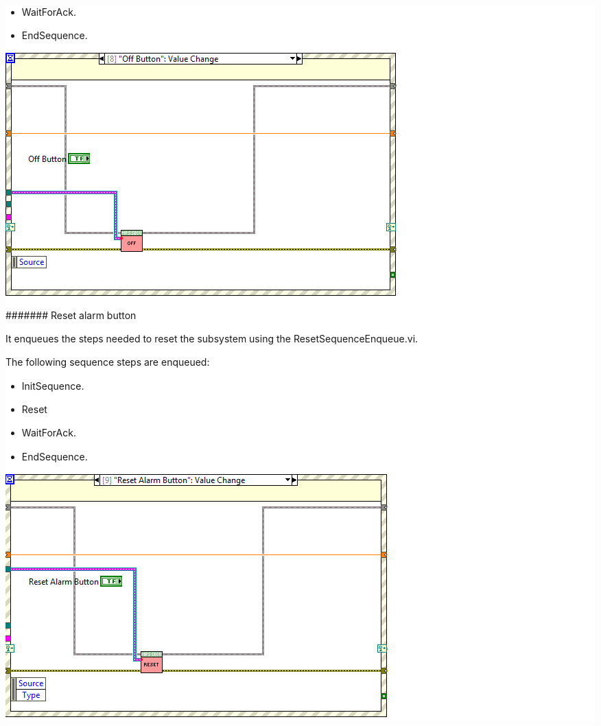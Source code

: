 - WaitForAck.

- EndSequence.

![Main Loop's events: Off Button value change.\label{figuretwohundred73fd72b7f65bb704376a523dbbc2f451}](../Resources/figures/73fd72b7f65bb704376a523dbbc2f451.png)

####### Reset alarm button

It enqueues the steps needed to reset the subsystem using the
ResetSequenceEnqueue.vi.

The following sequence steps are enqueued:

- InitSequence.

- Reset

- WaitForAck.

- EndSequence.

![Main Loop's events: Reset alarm button value change\label{figuretwohundredone1422f39d292b3ccc6ba7b49d2a09e7d5}](../Resources/figures/1422f39d292b3ccc6ba7b49d2a09e7d5.png)
